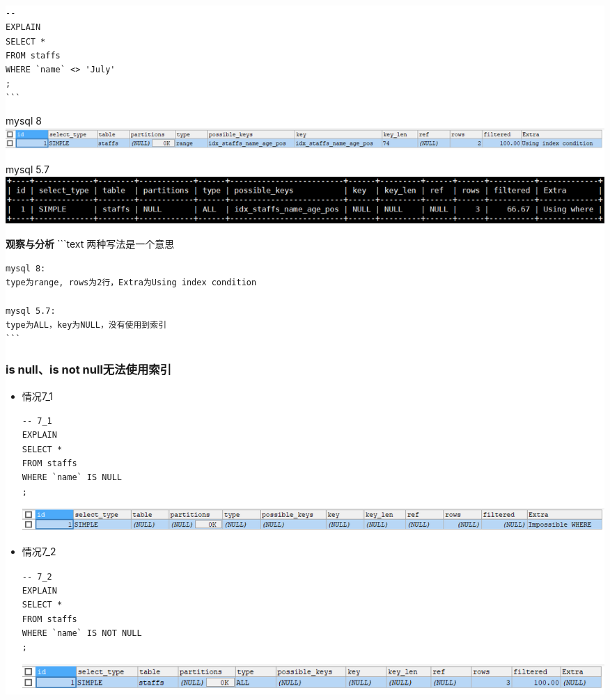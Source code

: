     --
    EXPLAIN
    SELECT *
    FROM staffs
    WHERE `name` <> 'July'
    ;
    ```
  mysql 8  
  ![](../images/索引失效测试6_2(mysql8).png)

  mysql 5.7  
  ![](../images/索引失效测试6_2(mysql5.7).png)

  **观察与分析**
    ```text
    两种写法是一个意思
    
    mysql 8: 
    type为range, rows为2行，Extra为Using index condition
    
    mysql 5.7: 
    type为ALL，key为NULL，没有使用到索引
    ```


### is null、is not null无法使用索引
* 情况7_1
    ```mysql
    -- 7_1
    EXPLAIN
    SELECT *
    FROM staffs
    WHERE `name` IS NULL
    ;
    ```
  ![](../images/索引失效测试7_1.png)

* 情况7_2
    ```mysql
    -- 7_2
    EXPLAIN
    SELECT *
    FROM staffs
    WHERE `name` IS NOT NULL
    ;
    ```
  ![](../images/索引失效测试7_2.png)
